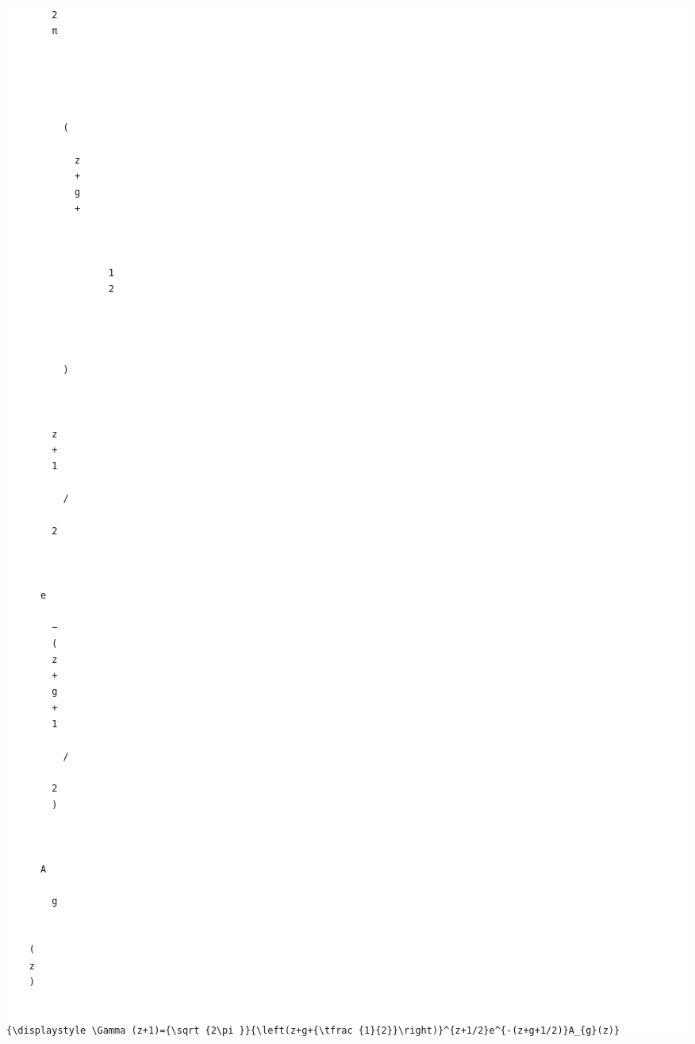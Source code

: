           
            2
            π
          
        
        
          
            
              (
              
                z
                +
                g
                +
                
                  
                    
                      1
                      2
                    
                  
                
              
              )
            
          
          
            z
            +
            1
            
              /
            
            2
          
        
        
          e
          
            −
            (
            z
            +
            g
            +
            1
            
              /
            
            2
            )
          
        
        
          A
          
            g
          
        
        (
        z
        )
      
    
    {\displaystyle \Gamma (z+1)={\sqrt {2\pi }}{\left(z+g+{\tfrac {1}{2}}\right)}^{z+1/2}e^{-(z+g+1/2)}A_{g}(z)}
  